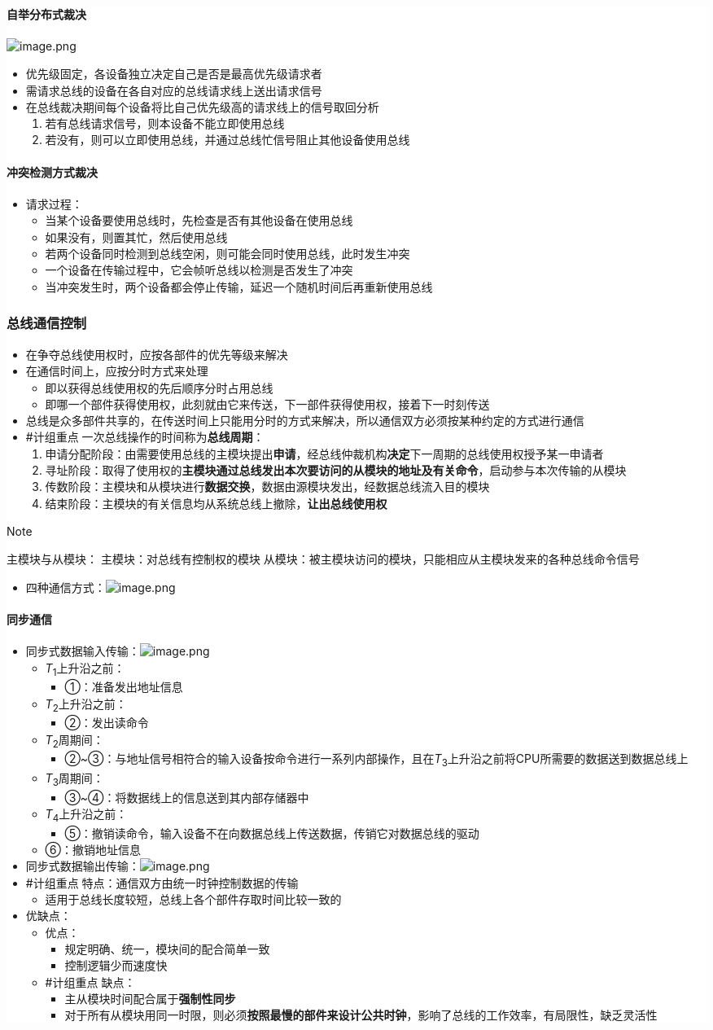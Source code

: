 #### 自举分布式裁决
![image.png](https://raw.githubusercontent.com/alwaysmissin/picgo/main/20230308230932.png)
- 优先级固定，各设备独立决定自己是否是最高优先级请求者
- 需请求总线的设备在各自对应的总线请求线上送出请求信号
- 在总线裁决期间每个设备将比自己优先级高的请求线上的信号取回分析
	1. 若有总线请求信号，则本设备不能立即使用总线
	2. 若没有，则可以立即使用总线，并通过总线忙信号阻止其他设备使用总线

#### 冲突检测方式裁决
- 请求过程：
	- 当某个设备要使用总线时，先检查是否有其他设备在使用总线
	- 如果没有，则置其忙，然后使用总线
	- 若两个设备同时检测到总线空闲，则可能会同时使用总线，此时发生冲突
	- 一个设备在传输过程中，它会帧听总线以检测是否发生了冲突
	- 当冲突发生时，两个设备都会停止传输，延迟一个随机时间后再重新使用总线

### 总线通信控制
- 在争夺总线使用权时，应按各部件的优先等级来解决
- 在通信时间上，应按分时方式来处理
	- 即以获得总线使用权的先后顺序分时占用总线
	- 即哪一个部件获得使用权，此刻就由它来传送，下一部件获得使用权，接着下一时刻传送
- 总线是众多部件共享的，在传送时间上只能用分时的方式来解决，所以通信双方必须按某种约定的方式进行通信
- #计组重点 一次总线操作的时间称为**总线周期**：
	1. 申请分配阶段：由需要使用总线的主模块提出**申请**，经总线仲裁机构**决定**下一周期的总线使用权授予某一申请者
	2. 寻址阶段：取得了使用权的**主模块通过总线发出本次要访问的从模块的地址及有关命令**，启动参与本次传输的从模块
	3. 传数阶段：主模块和从模块进行**数据交换**，数据由源模块发出，经数据总线流入目的模块
	4. 结束阶段：主模块的有关信息均从系统总线上撤除，**让出总线使用权**
> [!note] 
> 主模块与从模块：
> 主模块：对总线有控制权的模块
> 从模块：被主模块访问的模块，只能相应从主模块发来的各种总线命令信号
- 四种通信方式：![image.png](https://raw.githubusercontent.com/alwaysmissin/picgo/main/20230309092846.png)

#### 同步通信
- 同步式数据输入传输：![image.png](https://raw.githubusercontent.com/alwaysmissin/picgo/main/20230311110929.png)
	- $T_1$上升沿之前：
		- ①：准备发出地址信息
	- $T_2$上升沿之前：
		- ②：发出读命令
	- $T_2$周期间：
		- ②~③：与地址信号相符合的输入设备按命令进行一系列内部操作，且在$T_3$上升沿之前将CPU所需要的数据送到数据总线上
	- $T_3$周期间：
		- ③~④：将数据线上的信息送到其内部存储器中
	- $T_4$上升沿之前：
		- ⑤：撤销读命令，输入设备不在向数据总线上传送数据，传销它对数据总线的驱动
	- ⑥：撤销地址信息
- 同步式数据输出传输：![image.png](https://raw.githubusercontent.com/alwaysmissin/picgo/main/20230311123019.png)
- #计组重点 特点：通信双方由统一时钟控制数据的传输
	- 适用于总线长度较短，总线上各个部件存取时间比较一致的
- 优缺点：
	- 优点：
		- 规定明确、统一，模块间的配合简单一致
		- 控制逻辑少而速度快
	- #计组重点 缺点：
		- 主从模块时间配合属于**强制性同步**
		- 对于所有从模块用同一时限，则必须**按照最慢的部件来设计公共时钟**，影响了总线的工作效率，有局限性，缺乏灵活性
